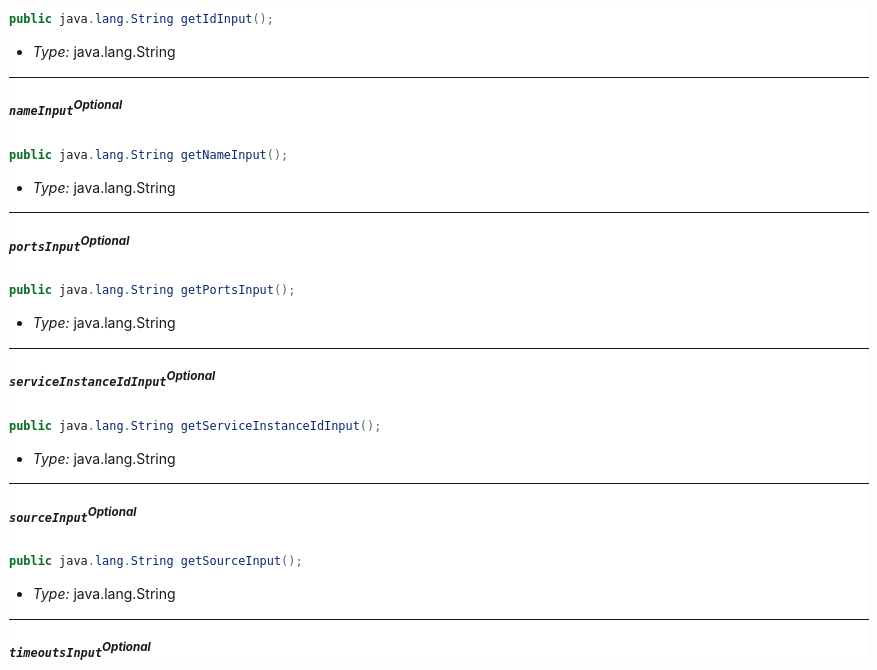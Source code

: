 ```java
public java.lang.String getIdInput();
```

- *Type:* java.lang.String

---

##### `nameInput`<sup>Optional</sup> <a name="nameInput" id="@cdktf/provider-oraclepaas.databaseAccessRule.DatabaseAccessRule.property.nameInput"></a>

```java
public java.lang.String getNameInput();
```

- *Type:* java.lang.String

---

##### `portsInput`<sup>Optional</sup> <a name="portsInput" id="@cdktf/provider-oraclepaas.databaseAccessRule.DatabaseAccessRule.property.portsInput"></a>

```java
public java.lang.String getPortsInput();
```

- *Type:* java.lang.String

---

##### `serviceInstanceIdInput`<sup>Optional</sup> <a name="serviceInstanceIdInput" id="@cdktf/provider-oraclepaas.databaseAccessRule.DatabaseAccessRule.property.serviceInstanceIdInput"></a>

```java
public java.lang.String getServiceInstanceIdInput();
```

- *Type:* java.lang.String

---

##### `sourceInput`<sup>Optional</sup> <a name="sourceInput" id="@cdktf/provider-oraclepaas.databaseAccessRule.DatabaseAccessRule.property.sourceInput"></a>

```java
public java.lang.String getSourceInput();
```

- *Type:* java.lang.String

---

##### `timeoutsInput`<sup>Optional</sup> <a name="timeoutsInput" id="@cdktf/provider-oraclepaas.databaseAccessRule.DatabaseAccessRule.property.timeoutsInput"></a>
